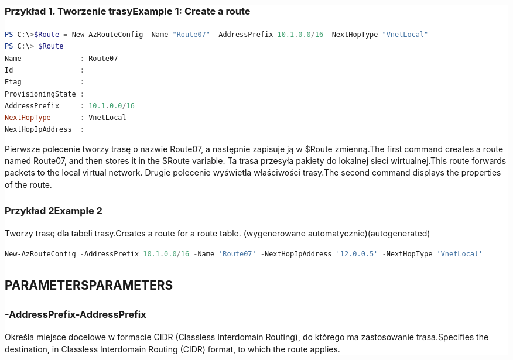 ### <span data-ttu-id="17ca4-108">Przykład 1. Tworzenie trasy</span><span class="sxs-lookup"><span data-stu-id="17ca4-108">Example 1: Create a route</span></span>
```powershell
PS C:\>$Route = New-AzRouteConfig -Name "Route07" -AddressPrefix 10.1.0.0/16 -NextHopType "VnetLocal"
PS C:\> $Route
Name              : Route07
Id                : 
Etag              : 
ProvisioningState : 
AddressPrefix     : 10.1.0.0/16
NextHopType       : VnetLocal
NextHopIpAddress  :
```

<span data-ttu-id="17ca4-109">Pierwsze polecenie tworzy trasę o nazwie Route07, a następnie zapisuje ją w $Route zmienną.</span><span class="sxs-lookup"><span data-stu-id="17ca4-109">The first command creates a route named Route07, and then stores it in the $Route variable.</span></span>
<span data-ttu-id="17ca4-110">Ta trasa przesyła pakiety do lokalnej sieci wirtualnej.</span><span class="sxs-lookup"><span data-stu-id="17ca4-110">This route forwards packets to the local virtual network.</span></span>
<span data-ttu-id="17ca4-111">Drugie polecenie wyświetla właściwości trasy.</span><span class="sxs-lookup"><span data-stu-id="17ca4-111">The second command displays the properties of the route.</span></span>

### <span data-ttu-id="17ca4-112">Przykład 2</span><span class="sxs-lookup"><span data-stu-id="17ca4-112">Example 2</span></span>

<span data-ttu-id="17ca4-113">Tworzy trasę dla tabeli trasy.</span><span class="sxs-lookup"><span data-stu-id="17ca4-113">Creates a route for a route table.</span></span> <span data-ttu-id="17ca4-114">(wygenerowane automatycznie)</span><span class="sxs-lookup"><span data-stu-id="17ca4-114">(autogenerated)</span></span>


```powershell
New-AzRouteConfig -AddressPrefix 10.1.0.0/16 -Name 'Route07' -NextHopIpAddress '12.0.0.5' -NextHopType 'VnetLocal'
```

## <span data-ttu-id="17ca4-115">PARAMETERS</span><span class="sxs-lookup"><span data-stu-id="17ca4-115">PARAMETERS</span></span>

### <span data-ttu-id="17ca4-116">-AddressPrefix</span><span class="sxs-lookup"><span data-stu-id="17ca4-116">-AddressPrefix</span></span>
<span data-ttu-id="17ca4-117">Określa miejsce docelowe w formacie CIDR (Classless Interdomain Routing), do którego ma zastosowanie trasa.</span><span class="sxs-lookup"><span data-stu-id="17ca4-117">Specifies the destination, in Classless Interdomain Routing (CIDR) format, to which the route applies.</span></span>
